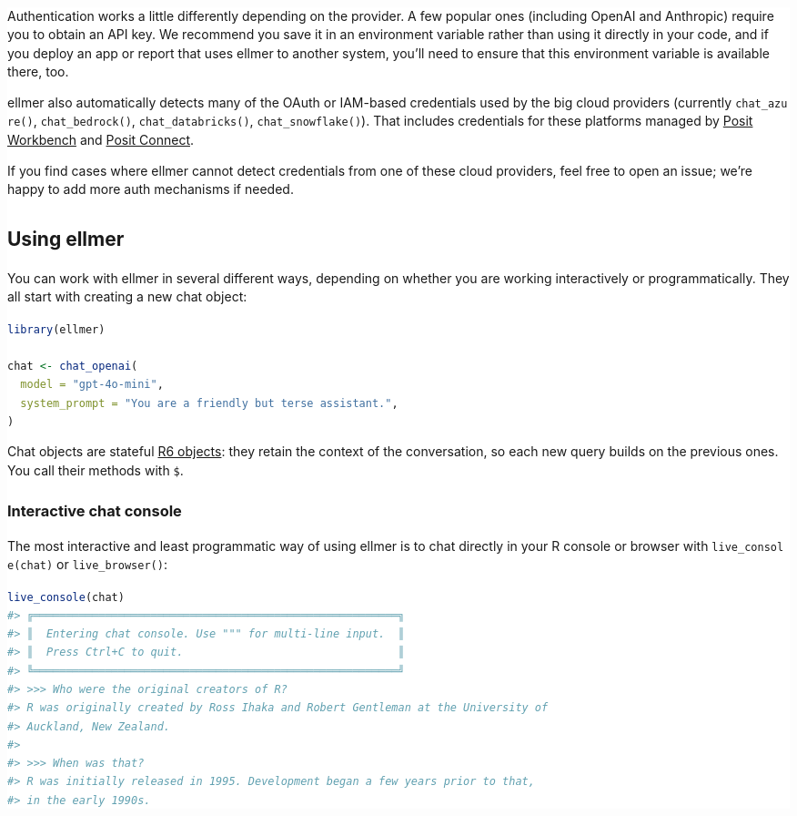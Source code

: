 Authentication works a little differently depending on the provider. A
few popular ones (including OpenAI and Anthropic) require you to obtain
an API key. We recommend you save it in an environment variable rather
than using it directly in your code, and if you deploy an app or report
that uses ellmer to another system, you’ll need to ensure that this
environment variable is available there, too.

ellmer also automatically detects many of the OAuth or IAM-based
credentials used by the big cloud providers (currently `chat_azure()`,
`chat_bedrock()`, `chat_databricks()`, `chat_snowflake()`). That
includes credentials for these platforms managed by [Posit
Workbench](https://docs.posit.co/ide/server-pro/user/posit-workbench/managed-credentials/managed-credentials.html)
and [Posit
Connect](https://docs.posit.co/connect/user/oauth-integrations/#adding-oauth-integrations-to-deployed-content).

If you find cases where ellmer cannot detect credentials from one of
these cloud providers, feel free to open an issue; we’re happy to add
more auth mechanisms if needed.

## Using ellmer

You can work with ellmer in several different ways, depending on whether
you are working interactively or programmatically. They all start with
creating a new chat object:

``` r
library(ellmer)

chat <- chat_openai(
  model = "gpt-4o-mini",
  system_prompt = "You are a friendly but terse assistant.",
)
```

Chat objects are stateful [R6 objects](https://r6.r-lib.org): they
retain the context of the conversation, so each new query builds on the
previous ones. You call their methods with `$`.

### Interactive chat console

The most interactive and least programmatic way of using ellmer is to
chat directly in your R console or browser with `live_console(chat)` or
`live_browser()`:

``` r
live_console(chat)
#> ╔════════════════════════════════════════════════════════╗
#> ║  Entering chat console. Use """ for multi-line input.  ║
#> ║  Press Ctrl+C to quit.                                 ║
#> ╚════════════════════════════════════════════════════════╝
#> >>> Who were the original creators of R?
#> R was originally created by Ross Ihaka and Robert Gentleman at the University of
#> Auckland, New Zealand.
#>
#> >>> When was that?
#> R was initially released in 1995. Development began a few years prior to that,
#> in the early 1990s.
```
